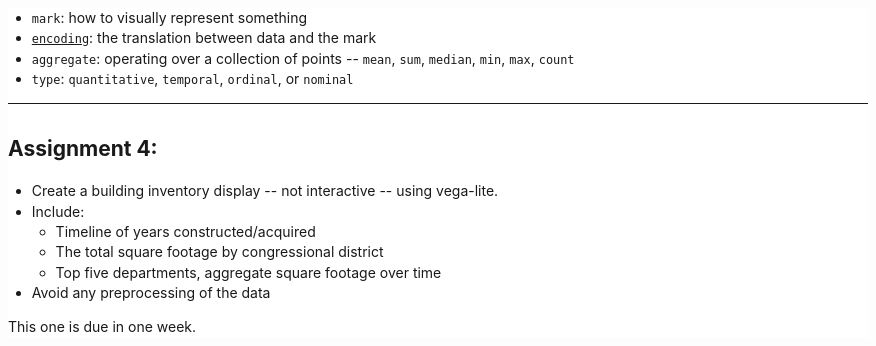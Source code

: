  * `mark`: how to visually represent something
 * [`encoding`](https://vega.github.io/vega-lite/docs/encoding.html): the translation between data and the mark
 * `aggregate`: operating over a collection of points -- `mean`, `sum`, `median`,
   `min`, `max`, `count`
 * `type`: `quantitative`, `temporal`, `ordinal`, or `nominal`

---

## Assignment 4:

 * Create a building inventory display -- not interactive -- using vega-lite.
 * Include: 
   * Timeline of years constructed/acquired
   * The total square footage by congressional district
   * Top five departments, aggregate square footage over time
 * Avoid any preprocessing of the data

This one is due in one week.
